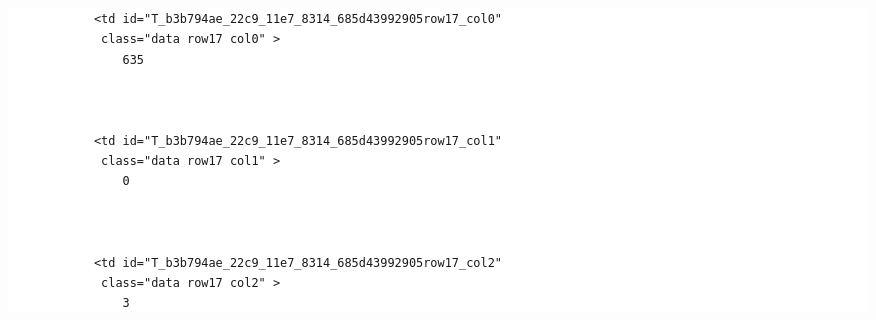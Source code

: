                 
                
                <td id="T_b3b794ae_22c9_11e7_8314_685d43992905row17_col0"
                 class="data row17 col0" >
                    635
                
                
                
                <td id="T_b3b794ae_22c9_11e7_8314_685d43992905row17_col1"
                 class="data row17 col1" >
                    0
                
                
                
                <td id="T_b3b794ae_22c9_11e7_8314_685d43992905row17_col2"
                 class="data row17 col2" >
                    3
                
                
                
